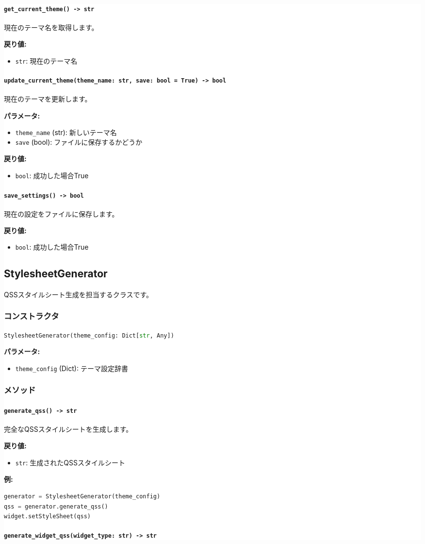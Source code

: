 #### `get_current_theme() -> str`

現在のテーマ名を取得します。

**戻り値:**
- `str`: 現在のテーマ名

#### `update_current_theme(theme_name: str, save: bool = True) -> bool`

現在のテーマを更新します。

**パラメータ:**
- `theme_name` (str): 新しいテーマ名
- `save` (bool): ファイルに保存するかどうか

**戻り値:**
- `bool`: 成功した場合True

#### `save_settings() -> bool`

現在の設定をファイルに保存します。

**戻り値:**
- `bool`: 成功した場合True

## StylesheetGenerator

QSSスタイルシート生成を担当するクラスです。

### コンストラクタ

```python
StylesheetGenerator(theme_config: Dict[str, Any])
```

**パラメータ:**
- `theme_config` (Dict): テーマ設定辞書

### メソッド

#### `generate_qss() -> str`

完全なQSSスタイルシートを生成します。

**戻り値:**
- `str`: 生成されたQSSスタイルシート

**例:**
```python
generator = StylesheetGenerator(theme_config)
qss = generator.generate_qss()
widget.setStyleSheet(qss)
```

#### `generate_widget_qss(widget_type: str) -> str`
